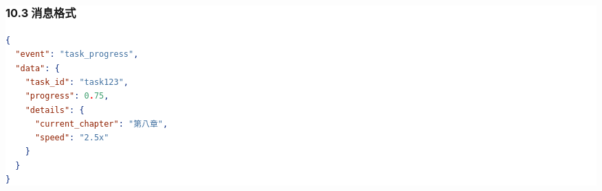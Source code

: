 ### 10.3 消息格式

```json
{
  "event": "task_progress",
  "data": {
    "task_id": "task123",
    "progress": 0.75,
    "details": {
      "current_chapter": "第八章",
      "speed": "2.5x"
    }
  }
}
```